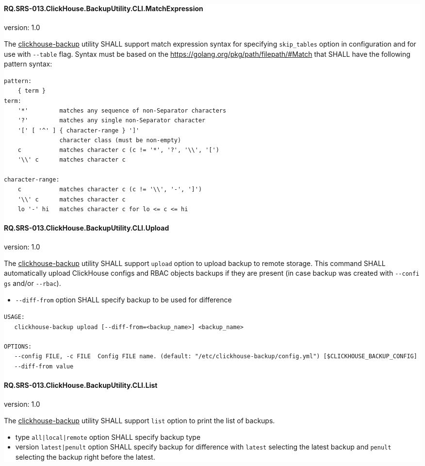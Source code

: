 #### RQ.SRS-013.ClickHouse.BackupUtility.CLI.MatchExpression
version: 1.0

The [clickhouse-backup] utility SHALL support match expression syntax for specifying `skip_tables` option in configuration and for use with `--table` flag.
Syntax must be based on
the https://golang.org/pkg/path/filepath/#Match that SHALL have the following
pattern syntax:

```
pattern:
	{ term }
term:
	'*'         matches any sequence of non-Separator characters
	'?'         matches any single non-Separator character
	'[' [ '^' ] { character-range } ']'
	            character class (must be non-empty)
	c           matches character c (c != '*', '?', '\\', '[')
	'\\' c      matches character c

character-range:
	c           matches character c (c != '\\', '-', ']')
	'\\' c      matches character c
	lo '-' hi   matches character c for lo <= c <= hi
```

#### RQ.SRS-013.ClickHouse.BackupUtility.CLI.Upload
version: 1.0

The [clickhouse-backup] utility SHALL support `upload` option to upload backup to remote storage. This command SHALL automatically upload ClickHouse configs and RBAC objects backups if they are present (in case backup was created with `--configs` and/or `--rbac`).

* `--diff-from` option SHALL specify backup to be used for difference

```
USAGE:
   clickhouse-backup upload [--diff-from=<backup_name>] <backup_name>

OPTIONS:
   --config FILE, -c FILE  Config FILE name. (default: "/etc/clickhouse-backup/config.yml") [$CLICKHOUSE_BACKUP_CONFIG]
   --diff-from value   
```

#### RQ.SRS-013.ClickHouse.BackupUtility.CLI.List
version: 1.0

The [clickhouse-backup] utility SHALL support `list` option to print the list of backups.

* type `all|local|remote` option SHALL specify backup type
* version `latest|penult` option SHALL specify backup for difference with `latest` selecting the latest backup
  and `penult` selecting the backup right before the latest.


[SRS]: #srs
[clickhouse-backup]: https://github.com/AlexAkulov/clickhouse-backup
[ClickHouse]: https://clickhouse.tech
[GitLab Repository]: https://gitlab.com/altinity-qa/documents/qa-srs013-clickhouse-backup-utility/-/blob/master/QA_SRS013_ClickHouse_Backup_Utility.md
[Revision History]: https://gitlab.com/altinity-qa/documents/qa-srs013-clickhouse-backup-utility/-/commits/master/QA_SRS013_ClickHouse_Backup_Utility.md
[Git]: https://git-scm.com/
[GitLab]: https://gitlab.com